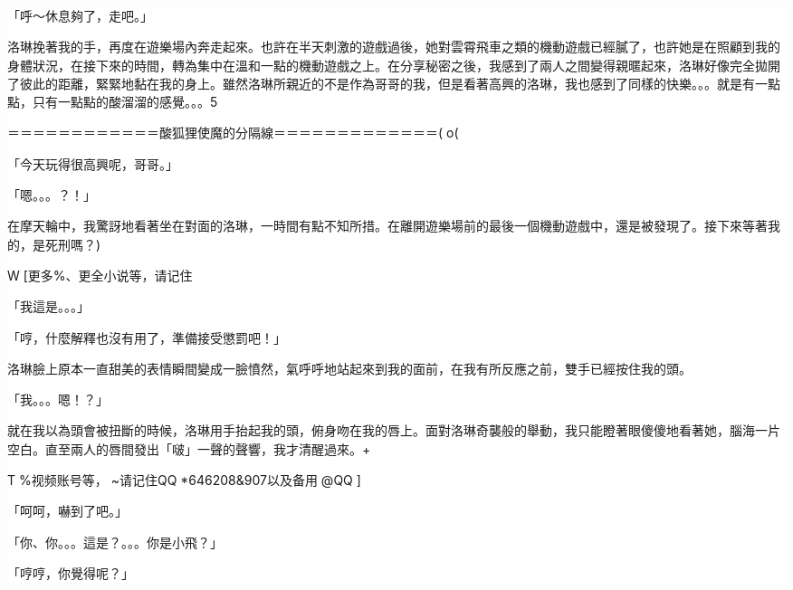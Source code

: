 
「呼～休息夠了，走吧。」





洛琳挽著我的手，再度在遊樂場內奔走起來。也許在半天刺激的遊戲過後，她對雲霄飛車之類的機動遊戲已經膩了，也許她是在照顧到我的身體狀況，在接下來的時間，轉為集中在溫和一點的機動遊戲之上。在分享秘密之後，我感到了兩人之間變得親暱起來，洛琳好像完全拋開了彼此的距離，緊緊地黏在我的身上。雖然洛琳所親近的不是作為哥哥的我，但是看著高興的洛琳，我也感到了同樣的快樂。。。就是有一點點，只有一點點的酸溜溜的感覺。。。5





＝＝＝＝＝＝＝＝＝＝＝＝酸狐狸使魔的分隔線＝＝＝＝＝＝＝＝＝＝＝＝＝( o(



「今天玩得很高興呢，哥哥。」





「嗯。。。？！」





在摩天輪中，我驚訝地看著坐在對面的洛琳，一時間有點不知所措。在離開遊樂場前的最後一個機動遊戲中，還是被發現了。接下來等著我的，是死刑嗎？)

W [更多%、更全小说等，请记住





「我這是。。。」





「哼，什麼解釋也沒有用了，準備接受懲罰吧！」





洛琳臉上原本一直甜美的表情瞬間變成一臉憤然，氣呼呼地站起來到我的面前，在我有所反應之前，雙手已經按住我的頭。



「我。。。嗯！？」



就在我以為頭會被扭斷的時候，洛琳用手抬起我的頭，俯身吻在我的唇上。面對洛琳奇襲般的舉動，我只能瞪著眼傻傻地看著她，腦海一片空白。直至兩人的唇間發出「啵」一聲的聲響，我才清醒過來。+

T %视频账号等， ~请记住QQ *646208&907以及备用 @QQ ]





「呵呵，嚇到了吧。」





「你、你。。。這是？。。。你是小飛？」



「哼哼，你覺得呢？」
